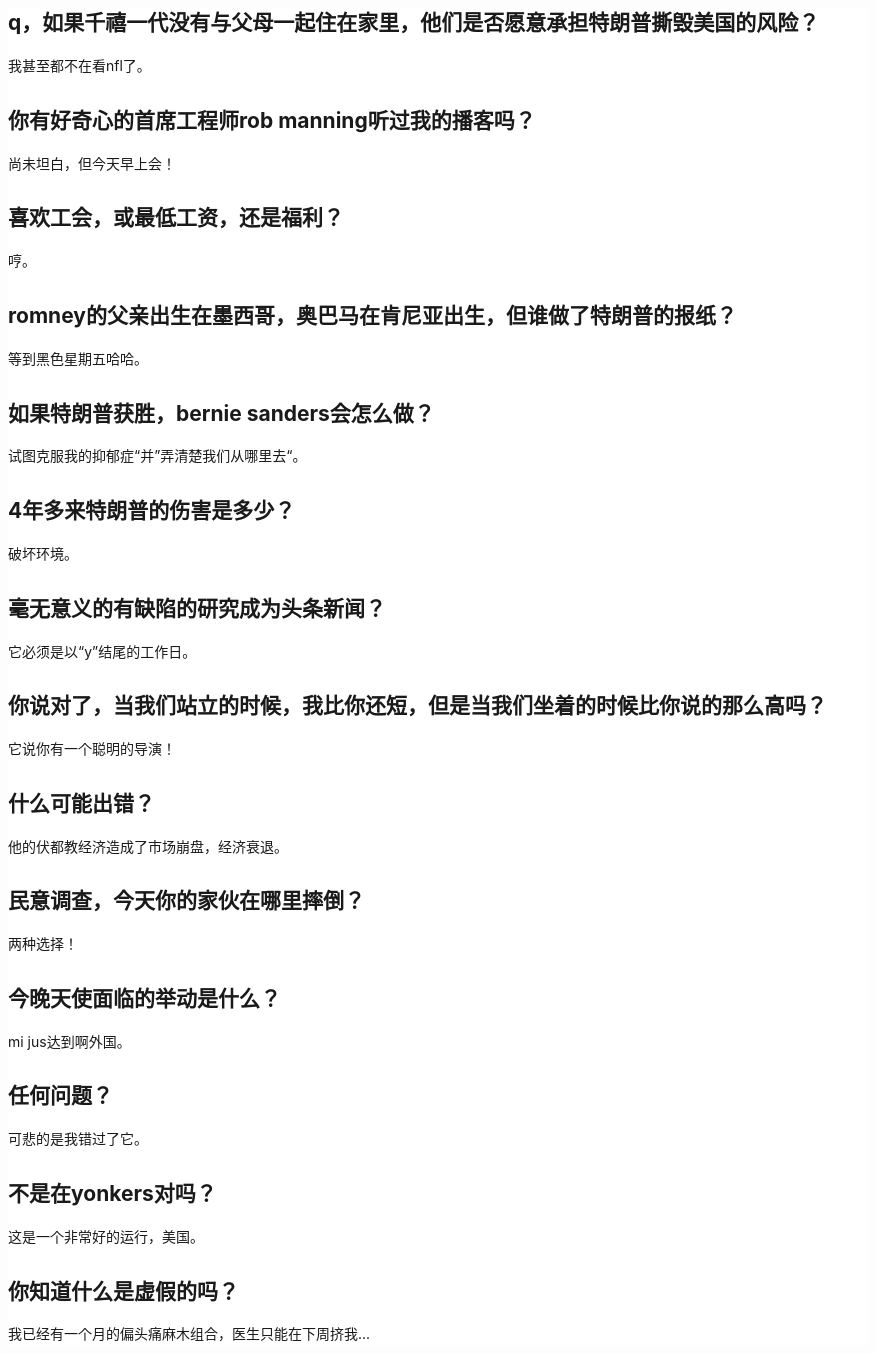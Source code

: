 ##  q，如果千禧一代没有与父母一起住在家里，他们是否愿意承担特朗普撕毁美国的风险？
我甚至都不在看nfl了。

## 你有好奇心的首席工程师rob manning听过我的播客吗？
尚未坦白，但今天早上会！

## 喜欢工会，或最低工资，还是福利？
哼。

##  romney的父亲出生在墨西哥，奥巴马在肯尼亚出生，但谁做了特朗普的报纸？
等到黑色星期五哈哈。

## 如果特朗普获胜，bernie sanders会怎么做？
试图克服我的抑郁症“并”弄清楚我们从哪里去“。

##  4年多来特朗普的伤害是多少？
破坏环境。

## 毫无意义的有缺陷的研究成为头条新闻？
它必须是以“y”结尾的工作日。

## 你说对了，当我们站立的时候，我比你还短，但是当我们坐着的时候比你说的那么高吗？
它说你有一个聪明的导演！

## 什么可能出错？
他的伏都教经济造成了市场崩盘，经济衰退。

## 民意调查，今天你的家伙在哪里摔倒？
两种选择！

## 今晚天使面临的举动是什么？
mi jus达到啊外国。

## 任何问题？
可悲的是我错过了它。

## 不是在yonkers对吗？
这是一个非常好的运行，美国。

## 你知道什么是虚假的吗？
我已经有一个月的偏头痛麻木组合，医生只能在下周挤我...
